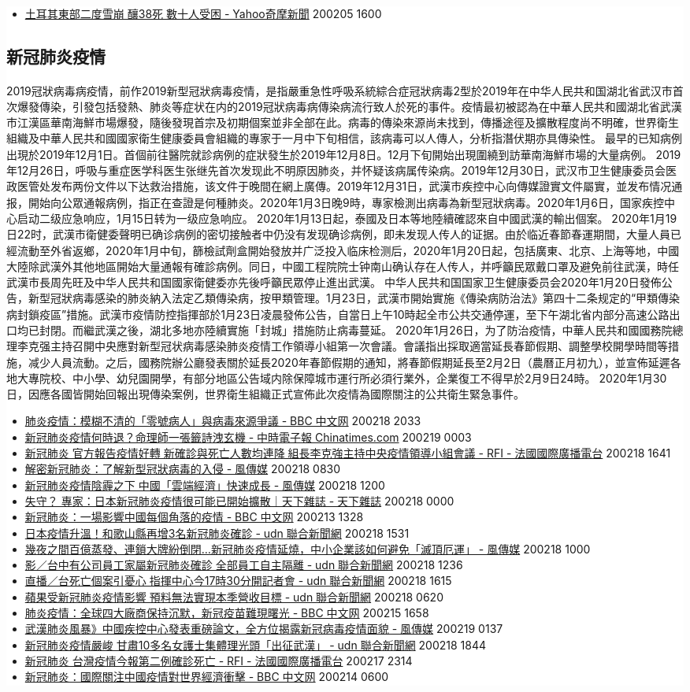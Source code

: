 - [土耳其東部二度雪崩 釀38死 數十人受困 - Yahoo奇摩新聞](https://tw.news.yahoo.com/%E5%9C%9F%E8%80%B3%E5%85%B6%E6%9D%B1%E9%83%A8%E4%BA%8C%E5%BA%A6%E9%9B%AA%E5%B4%A9-%E9%87%8038%E6%AD%BB-%E6%95%B8%E5%8D%81%E4%BA%BA%E5%8F%97%E5%9B%B0-001818556.html "土耳其東部二度雪崩 釀38死 數十人受困 - Yahoo奇摩新聞") 200205 1600

## 新冠肺炎疫情

2019冠狀病毒病疫情，前作2019新型冠狀病毒疫情，是指嚴重急性呼吸系統綜合症冠狀病毒2型於2019年在中华人民共和国湖北省武汉市首次爆發傳染，引發包括發熱、肺炎等症状在内的2019冠狀病毒病傳染病流行致人於死的事件。疫情最初被認為在中華人民共和國湖北省武漢市江漢區華南海鮮市場爆發，隨後發現首宗及初期個案並非全部在此。病毒的傳染來源尚未找到，傳播途徑及擴散程度尚不明確，世界衛生組織及中華人民共和國國家衛生健康委員會組織的專家于一月中下旬相信，該病毒可以人傳人，分析指潛伏期亦具傳染性。
最早的已知病例出現於2019年12月1日。首個前往醫院就診病例的症狀發生於2019年12月8日。12月下旬開始出現圍繞到訪華南海鮮市場的大量病例。
2019年12月26日，呼吸与重症医学科医生张继先首次发现此不明原因肺炎，并怀疑该病属传染病。2019年12月30日，武汉市卫生健康委员会医政医管处发布两份文件以下达救治措施，该文件于晚間在網上廣傳。2019年12月31日，武漢市疾控中心向傳媒證實文件屬實，並发布情况通报，開始向公眾通報病例，指正在查證是何種肺炎。2020年1月3日晚9時，專家檢測出病毒為新型冠狀病毒。2020年1月6日，国家疾控中心启动二级应急响应，1月15日转为一级应急响应。
2020年1月13日起，泰國及日本等地陸續確認來自中國武漢的輸出個案。
2020年1月19日22时，武漢市衛健委聲明已确诊病例的密切接触者中仍没有发现确诊病例，即未发现人传人的证据。由於临近春節春運期間，大量人員已經流動至外省返鄉，2020年1月中旬，篩檢試劑盒開始發放并广泛投入临床检测后，2020年1月20日起，包括廣東、北京、上海等地，中國大陸除武漢外其他地區開始大量通報有確診病例。同日，中國工程院院士钟南山确认存在人传人，并呼籲民眾戴口罩及避免前往武漢，時任武漢市長周先旺及中华人民共和国國家衛健委亦先後呼籲民眾停止進出武漢。
中华人民共和国国家卫生健康委员会2020年1月20日發佈公告，新型冠狀病毒感染的肺炎納入法定乙類傳染病，按甲類管理。1月23日，武漢市開始實施《傳染病防治法》第四十二条规定的“甲類傳染病封鎖疫區”措施。武漢市疫情防控指揮部於1月23日凌晨發佈公告，自當日上午10時起全市公共交通停運，至下午湖北省内部分高速公路出口均已封閉。而繼武漢之後，湖北多地亦陸續實施「封城」措施防止病毒蔓延。
2020年1月26日，为了防治疫情，中華人民共和國國務院總理李克强主持召開中央應對新型冠状病毒感染肺炎疫情工作領導小組第一次會議。會議指出採取適當延長春節假期、調整學校開學時間等措施，减少人員流動。之后，國務院辦公廳發表關於延長2020年春節假期的通知，將春節假期延長至2月2日（農曆正月初九），並宣佈延遲各地大專院校、中小學、幼兒園開學，有部分地區公告域内除保障城市運行所必須行業外，企業復工不得早於2月9日24時。
2020年1月30日，因應各國皆開始回報出現傳染案例，世界衛生組織正式宣佈此次疫情為國際關注的公共衛生緊急事件。
- [肺炎疫情：模糊不清的「零號病人」與病毒來源爭議 - BBC 中文网](https://www.bbc.com/zhongwen/trad/chinese-news-51540821 "肺炎疫情：模糊不清的「零號病人」與病毒來源爭議 - BBC 中文网") 200218 2033
- [新冠肺炎疫情何時退？命理師一張籤詩洩玄機 - 中時電子報 Chinatimes.com](https://www.chinatimes.com/realtimenews/20200219000021-260404 "新冠肺炎疫情何時退？命理師一張籤詩洩玄機 - 中時電子報 Chinatimes.com") 200219 0003
- [新冠肺炎 官方報告疫情好轉 新確診與死亡人數均連降 組長李克強主持中央疫情領導小組會議 - RFI - 法國國際廣播電台](http://www.rfi.fr/tw/%E4%B8%AD%E5%9B%BD/20200218-%E6%96%B0%E5%86%A0%E8%82%BA%E7%82%8E-%E5%AE%98%E6%96%B9%E6%8A%A5%E5%91%8A%E7%96%AB%E6%83%85%E5%A5%BD%E8%BD%AC-%E6%96%B0%E7%A1%AE%E8%AF%8A%E4%B8%8E%E6%AD%BB%E4%BA%A1%E4%BA%BA%E6%95%B0%E5%9D%87%E8%BF%9E%E9%99%8D-%E7%BB%84%E9%95%BF%E6%9D%8E%E5%85%8B%E5%BC%BA%E4%B8%BB%E6%8C%81%E4%B8%AD%E5%A4%AE%E7%96%AB%E6%83%85%E9%A2%86%E5%AF%BC%E5%B0%8F%E7%BB%84%E4%BC%9A%E8%AE%AE "新冠肺炎 官方報告疫情好轉 新確診與死亡人數均連降 組長李克強主持中央疫情領導小組會議 - RFI - 法國國際廣播電台") 200218 1641
- [解密新冠肺炎：了解新型冠狀病毒的入侵 - 風傳媒](https://www.storm.mg/lifestyle/2301786 "解密新冠肺炎：了解新型冠狀病毒的入侵 - 風傳媒") 200218 0830
- [新冠肺炎疫情陰霾之下 中國「雲端經濟」快速成長 - 風傳媒](https://www.storm.mg/article/2302122 "新冠肺炎疫情陰霾之下 中國「雲端經濟」快速成長 - 風傳媒") 200218 1200
- [失守？ 專家：日本新冠肺炎疫情很可能已開始擴散｜天下雜誌 - 天下雜誌](https://www.cw.com.tw/article/article.action?id=5099024 "失守？ 專家：日本新冠肺炎疫情很可能已開始擴散｜天下雜誌 - 天下雜誌") 200218 0000
- [新冠肺炎：一場影響中國每個角落的疫情 - BBC 中文网](https://www.bbc.com/zhongwen/trad/chinese-news-51484581 "新冠肺炎：一場影響中國每個角落的疫情 - BBC 中文网") 200213 1328
- [日本疫情升溫！和歌山縣再增3名新冠肺炎確診 - udn 聯合新聞網](https://udn.com/news/story/120944/4353259 "日本疫情升溫！和歌山縣再增3名新冠肺炎確診 - udn 聯合新聞網") 200218 1531
- [幾夜之間百億蒸發、連鎖大牌紛倒閉…新冠肺炎疫情延燒，中小企業該如何避免「滅頂厄運」 - 風傳媒](https://www.storm.mg/lifestyle/2286415 "幾夜之間百億蒸發、連鎖大牌紛倒閉…新冠肺炎疫情延燒，中小企業該如何避免「滅頂厄運」 - 風傳媒") 200218 1000
- [影／台中有公司員工家屬新冠肺炎確診 全部員工自主隔離 - udn 聯合新聞網](https://udn.com/news/story/120940/4352799 "影／台中有公司員工家屬新冠肺炎確診 全部員工自主隔離 - udn 聯合新聞網") 200218 1236
- [直播／台死亡個案引憂心 指揮中心今17時30分開記者會 - udn 聯合新聞網](https://udn.com/news/story/120940/4352802 "直播／台死亡個案引憂心 指揮中心今17時30分開記者會 - udn 聯合新聞網") 200218 1615
- [蘋果受新冠肺炎疫情影響 預料無法實現本季營收目標 - udn 聯合新聞網](https://udn.com/news/story/6811/4352252 "蘋果受新冠肺炎疫情影響 預料無法實現本季營收目標 - udn 聯合新聞網") 200218 0620
- [肺炎疫情：全球四大廠商保持沉默，新冠疫苗難現曙光 - BBC 中文网](https://www.bbc.com/zhongwen/trad/science-51513859 "肺炎疫情：全球四大廠商保持沉默，新冠疫苗難現曙光 - BBC 中文网") 200215 1658
- [武漢肺炎風暴》中國疾控中心發表重磅論文，全方位揭露新冠病毒疫情面貌 - 風傳媒](https://www.storm.mg/article/2307416 "武漢肺炎風暴》中國疾控中心發表重磅論文，全方位揭露新冠病毒疫情面貌 - 風傳媒") 200219 0137
- [新冠肺炎疫情嚴峻 甘肅10多名女護士集體理光頭「出征武漢」 - udn 聯合新聞網](https://udn.com/news/story/120936/4353684 "新冠肺炎疫情嚴峻 甘肅10多名女護士集體理光頭「出征武漢」 - udn 聯合新聞網") 200218 1844
- [新冠肺炎 台灣疫情今報第二例確診死亡 - RFI - 法國國際廣播電台](http://www.rfi.fr/tw/%E6%B8%AF%E6%BE%B3%E5%8F%B0/20200217-%E6%96%B0%E5%86%A0%E8%82%BA%E7%82%8E-%E5%8F%B0%E6%B9%BE%E7%96%AB%E6%83%85%E4%BB%8A%E6%8A%A5%E7%AC%AC%E4%BA%8C%E4%BE%8B%E7%A1%AE%E8%AF%8A%E6%AD%BB%E4%BA%A1 "新冠肺炎 台灣疫情今報第二例確診死亡 - RFI - 法國國際廣播電台") 200217 2314
- [新冠肺炎：國際關注中國疫情對世界經濟衝擊 - BBC 中文网](https://www.bbc.com/zhongwen/trad/world-51494790 "新冠肺炎：國際關注中國疫情對世界經濟衝擊 - BBC 中文网") 200214 0600